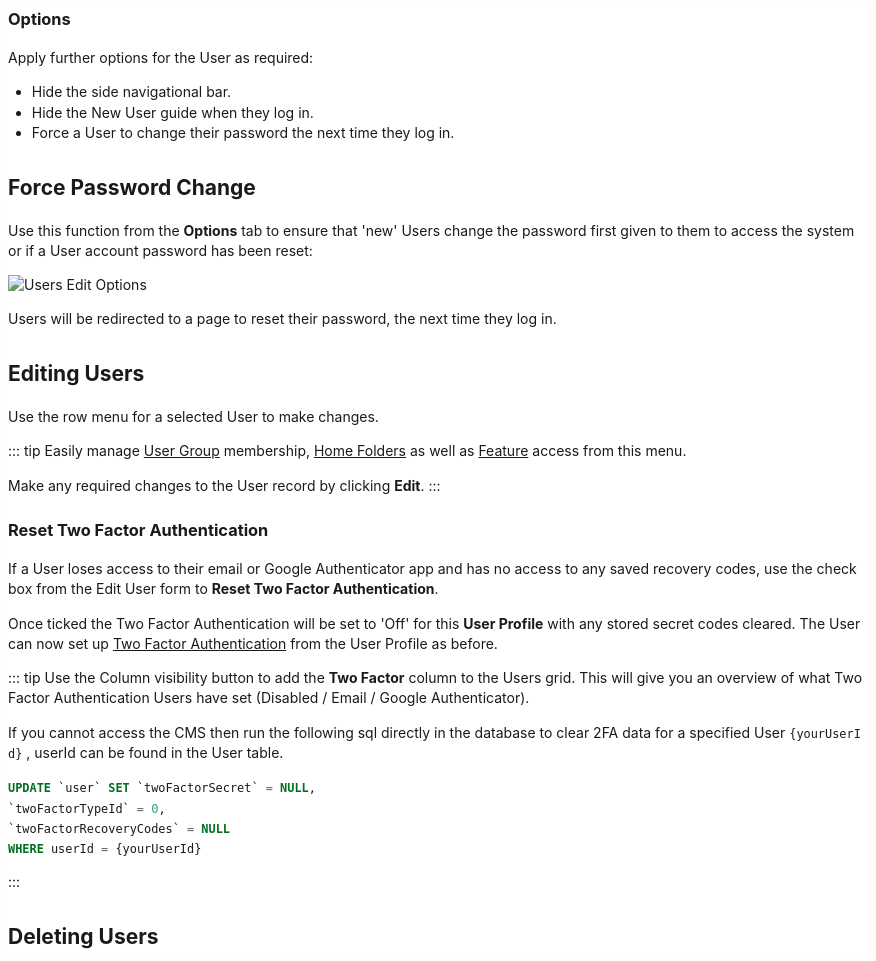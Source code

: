 ### Options

Apply further options for the User as required:

- Hide the side navigational bar.
- Hide the New User guide when they log in.
- Force a User to change their password the next time they log in.

## Force Password Change

Use this function from the **Options** tab to ensure that 'new' Users change the password first given to them to access the system or if a User account password has been reset:

![Users Edit Options](/img/v4_users_edit_options.png)

Users will be redirected to a page to reset their password, the next time they log in.

## Editing Users

Use the row menu for a selected User to make changes.

::: tip
Easily manage [User Group](users_groups.html) membership, [Home Folders](/manual/en/tour_folders.html#home-folders) as well as [Feature](users_features_and_sharing.html) access from this menu.

Make any required changes to the User record by clicking **Edit**.
:::

### Reset Two Factor Authentication

If a User loses access to their email or Google Authenticator app and has no access to any saved recovery codes, use the check box from the Edit User form to **Reset Two Factor Authentication**.

Once ticked the Two Factor Authentication will be set to 'Off' for this **User Profile** with any stored secret codes cleared. The User can now set up [Two Factor Authentication](tour_user_access.html#content-two-factor-authentication) from the User Profile as before.

::: tip
Use the Column visibility button to add the **Two Factor** column to the Users grid. This will give you an overview of what Two Factor Authentication Users have set (Disabled / Email / Google Authenticator).

If you cannot access the CMS then run the following sql directly in the database to clear 2FA data for a specified User `{yourUserId}` , userId can be found in the User table.

```sql
UPDATE `user` SET `twoFactorSecret` = NULL,
`twoFactorTypeId` = 0,
`twoFactorRecoveryCodes` = NULL
WHERE userId = {yourUserId}
```
:::

## Deleting Users
